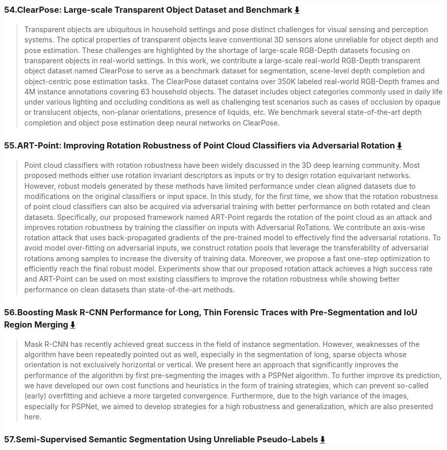 ### 54.ClearPose: Large-scale Transparent Object Dataset and Benchmark  [ :arrow_down: ](https://arxiv.org/pdf/2203.03890.pdf)
>  Transparent objects are ubiquitous in household settings and pose distinct challenges for visual sensing and perception systems. The optical properties of transparent objects leave conventional 3D sensors alone unreliable for object depth and pose estimation. These challenges are highlighted by the shortage of large-scale RGB-Depth datasets focusing on transparent objects in real-world settings. In this work, we contribute a large-scale real-world RGB-Depth transparent object dataset named ClearPose to serve as a benchmark dataset for segmentation, scene-level depth completion and object-centric pose estimation tasks. The ClearPose dataset contains over 350K labeled real-world RGB-Depth frames and 4M instance annotations covering 63 household objects. The dataset includes object categories commonly used in daily life under various lighting and occluding conditions as well as challenging test scenarios such as cases of occlusion by opaque or translucent objects, non-planar orientations, presence of liquids, etc. We benchmark several state-of-the-art depth completion and object pose estimation deep neural networks on ClearPose.      
### 55.ART-Point: Improving Rotation Robustness of Point Cloud Classifiers via Adversarial Rotation  [ :arrow_down: ](https://arxiv.org/pdf/2203.03888.pdf)
>  Point cloud classifiers with rotation robustness have been widely discussed in the 3D deep learning community. Most proposed methods either use rotation invariant descriptors as inputs or try to design rotation equivariant networks. However, robust models generated by these methods have limited performance under clean aligned datasets due to modifications on the original classifiers or input space. In this study, for the first time, we show that the rotation robustness of point cloud classifiers can also be acquired via adversarial training with better performance on both rotated and clean datasets. Specifically, our proposed framework named ART-Point regards the rotation of the point cloud as an attack and improves rotation robustness by training the classifier on inputs with Adversarial RoTations. We contribute an axis-wise rotation attack that uses back-propagated gradients of the pre-trained model to effectively find the adversarial rotations. To avoid model over-fitting on adversarial inputs, we construct rotation pools that leverage the transferability of adversarial rotations among samples to increase the diversity of training data. Moreover, we propose a fast one-step optimization to efficiently reach the final robust model. Experiments show that our proposed rotation attack achieves a high success rate and ART-Point can be used on most existing classifiers to improve the rotation robustness while showing better performance on clean datasets than state-of-the-art methods.      
### 56.Boosting Mask R-CNN Performance for Long, Thin Forensic Traces with Pre-Segmentation and IoU Region Merging  [ :arrow_down: ](https://arxiv.org/pdf/2203.03886.pdf)
>  Mask R-CNN has recently achieved great success in the field of instance segmentation. However, weaknesses of the algorithm have been repeatedly pointed out as well, especially in the segmentation of long, sparse objects whose orientation is not exclusively horizontal or vertical. We present here an approach that significantly improves the performance of the algorithm by first pre-segmenting the images with a PSPNet algorithm. To further improve its prediction, we have developed our own cost functions and heuristics in the form of training strategies, which can prevent so-called (early) overfitting and achieve a more targeted convergence. Furthermore, due to the high variance of the images, especially for PSPNet, we aimed to develop strategies for a high robustness and generalization, which are also presented here.      
### 57.Semi-Supervised Semantic Segmentation Using Unreliable Pseudo-Labels  [ :arrow_down: ](https://arxiv.org/pdf/2203.03884.pdf)